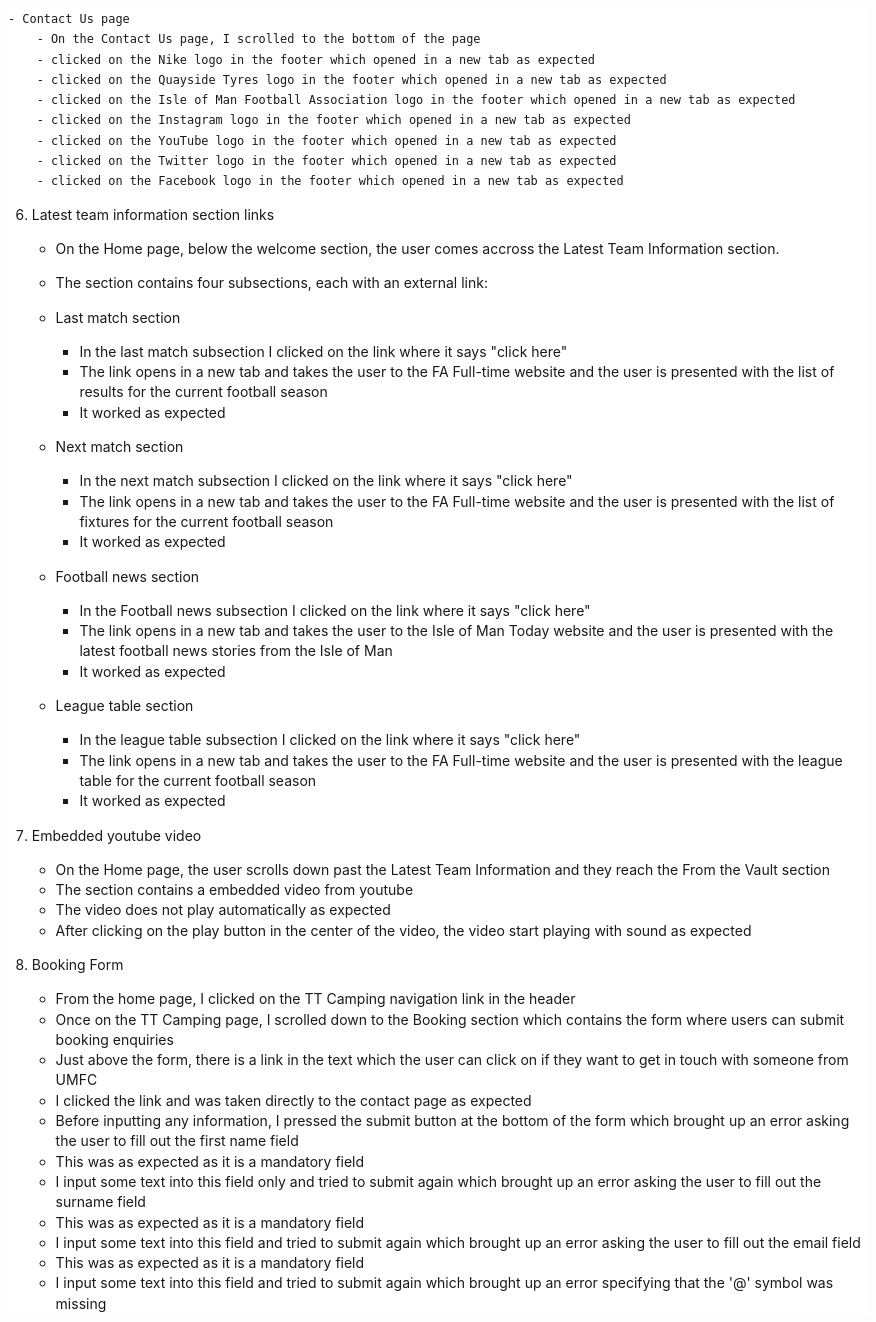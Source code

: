     - Contact Us page
        - On the Contact Us page, I scrolled to the bottom of the page
        - clicked on the Nike logo in the footer which opened in a new tab as expected
        - clicked on the Quayside Tyres logo in the footer which opened in a new tab as expected
        - clicked on the Isle of Man Football Association logo in the footer which opened in a new tab as expected
        - clicked on the Instagram logo in the footer which opened in a new tab as expected
        - clicked on the YouTube logo in the footer which opened in a new tab as expected
        - clicked on the Twitter logo in the footer which opened in a new tab as expected
        - clicked on the Facebook logo in the footer which opened in a new tab as expected

6) Latest team information section links
    - On the Home page, below the welcome section, the user comes accross the Latest Team Information section.
    - The section contains four subsections, each with an external link:
    - Last match section
        - In the last match subsection I clicked on the link where it says "click here"
        - The link opens in a new tab and takes the user to the FA Full-time website and the user is presented with the list of results for the current football season
        - It worked as expected

    - Next match section
        - In the next match subsection I clicked on the link where it says "click here"
        - The link opens in a new tab and takes the user to the FA Full-time website and the user is presented with the list of fixtures for the current football season
        - It worked as expected

    - Football news section
        - In the Football news subsection I clicked on the link where it says "click here"
        - The link opens in a new tab and takes the user to the Isle of Man Today website and the user is presented with the latest football news stories from the Isle of Man
        - It worked as expected

    - League table section
        - In the league table subsection I clicked on the link where it says "click here"
        - The link opens in a new tab and takes the user to the FA Full-time website and the user is presented with the league table for the current football season
        - It worked as expected

7) Embedded youtube video
    - On the Home page, the user scrolls down past the Latest Team Information and they reach the From the Vault section
    - The section contains a embedded video from youtube
    - The video does not play automatically as expected
    - After clicking on the play button in the center of the video, the video start playing with sound as expected

8) Booking Form
    - From the home page, I clicked on the TT Camping navigation link in the header
    - Once on the TT Camping page, I scrolled down to the Booking section which contains the form where users can submit booking enquiries
    - Just above the form, there is a link in the text which the user can click on if they want to get in touch with someone from UMFC
    - I clicked the link and was taken directly to the contact page as expected
    - Before inputting any information, I pressed the submit button at the bottom of the form which brought up an error asking the user to fill out the first name field
    - This was as expected as it is a mandatory field
    - I input some text into this field only and tried to submit again which brought up an error asking the user to fill out the surname field
    - This was as expected as it is a mandatory field
    - I input some text into this field and tried to submit again which brought up an error asking the user to fill out the email field
    - This was as expected as it is a mandatory field
    - I input some text into this field and tried to submit again which brought up an error specifying that the '@' symbol was missing